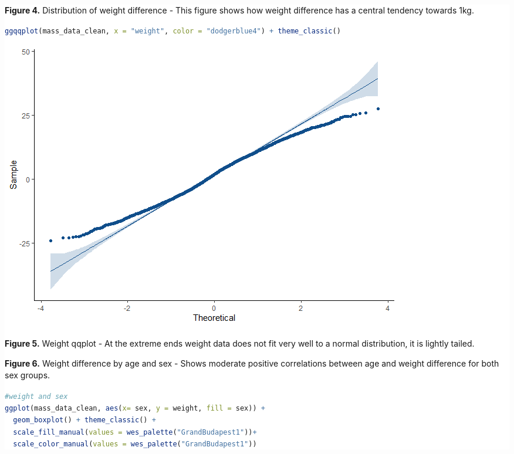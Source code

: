 **Figure 4.** Distribution of weight difference - This figure shows how
weight difference has a central tendency towards 1kg.

``` r
ggqqplot(mass_data_clean, x = "weight", color = "dodgerblue4") + theme_classic()
```

![](BIOLM0039_R_CourseWork_2228202-GLM_files/figure-gfm/weight%20qqplot-1.png)

**Figure 5.** Weight qqplot - At the extreme ends weight data does not
fit very well to a normal distribution, it is lightly tailed.

**Figure 6.** Weight difference by age and sex - Shows moderate positive
correlations between age and weight difference for both sex groups.

``` r
#weight and sex
ggplot(mass_data_clean, aes(x= sex, y = weight, fill = sex)) + 
  geom_boxplot() + theme_classic() +
  scale_fill_manual(values = wes_palette("GrandBudapest1"))+
  scale_color_manual(values = wes_palette("GrandBudapest1"))
```

